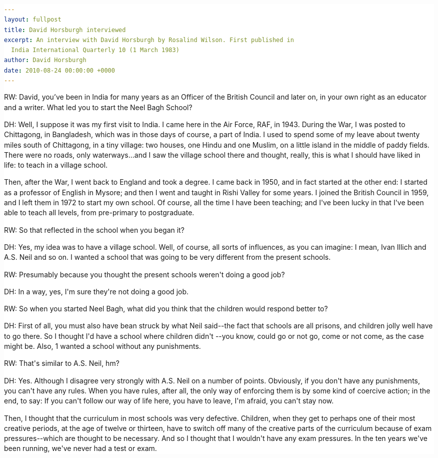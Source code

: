 ```yaml
---
layout: fullpost
title: David Horsburgh interviewed
excerpt: An interview with David Horsburgh by Rosalind Wilson. First published in
  India International Quarterly 10 (1 March 1983)
author: David Horsburgh
date: 2010-08-24 00:00:00 +0000
---
```


RW: David, you’ve been in India for many years as an Officer of the British Council and later on, in your own right as an educator and a writer. What led you to start the Neel Bagh School?

DH: Well, I suppose it was my first visit to India. I came here in the Air Force, RAF, in 1943. During the War, I was posted to Chittagong, in Bangladesh, which was in those days of course, a part of India. I used to spend some of my leave about twenty miles south of Chittagong, in a tiny village: two houses, one Hindu and one Muslim, on a little island in the middle of paddy fields. There were no roads, only waterways...and I saw the village school there and thought, really, this is what I should have liked in life: to teach in a village school.

Then, after the War, I went back to England and took a degree. I came back in 1950, and in fact started at the other end: I started as a professor of English in Mysore; and then I went and taught in Rishi Valley for some years. I joined the British Council in 1959, and I left them in 1972 to start my own school. Of course, all the time I have been teaching; and I've been lucky in that I've been able to teach all levels, from pre-primary to postgraduate.



RW: So that reflected in the school when you began it?

DH: Yes, my idea was to have a village school. Well, of course, all sorts of influences, as you can imagine: I mean, Ivan Illich and A.S. Neil and so on. I wanted a school that was going to be very different from the present schools.

 

RW: Presumably because you thought the present schools weren't doing a good job?

DH: In a way, yes, I'm sure they're not doing a good job.

 

RW: So when you started Neel Bagh, what did you think that the children would respond better to?

DH: First of all, you must also have bean struck by what Neil said--the fact that schools are all prisons, and children jolly well have to go there. So I thought I'd have a school where children didn't --you know, could go or not go, come or not come, as the case might be. Also, 1 wanted a school without any punishments.

 

RW: That's similar to A.S. Neil, hm?

DH: Yes. Although I disagree very strongly with A.S. Neil on a number of points. Obviously, if you don't have any punishments, you can't have any rules. When you have rules, after all, the only way of enforcing them is by some kind of coercive action; in the end, to say: If you can't follow our way of life here, you have to leave, I'm afraid, you can't stay now.

Then, I thought that the curriculum in most schools was very defective. Children, when they get to perhaps one of their most creative periods, at the age of twelve or thirteen, have to switch off many of the creative parts of the curriculum because of exam pressures--which are thought to be necessary. And so I thought that I wouldn't have any exam pressures. In the ten years we've been running, we've never had a test or exam.
